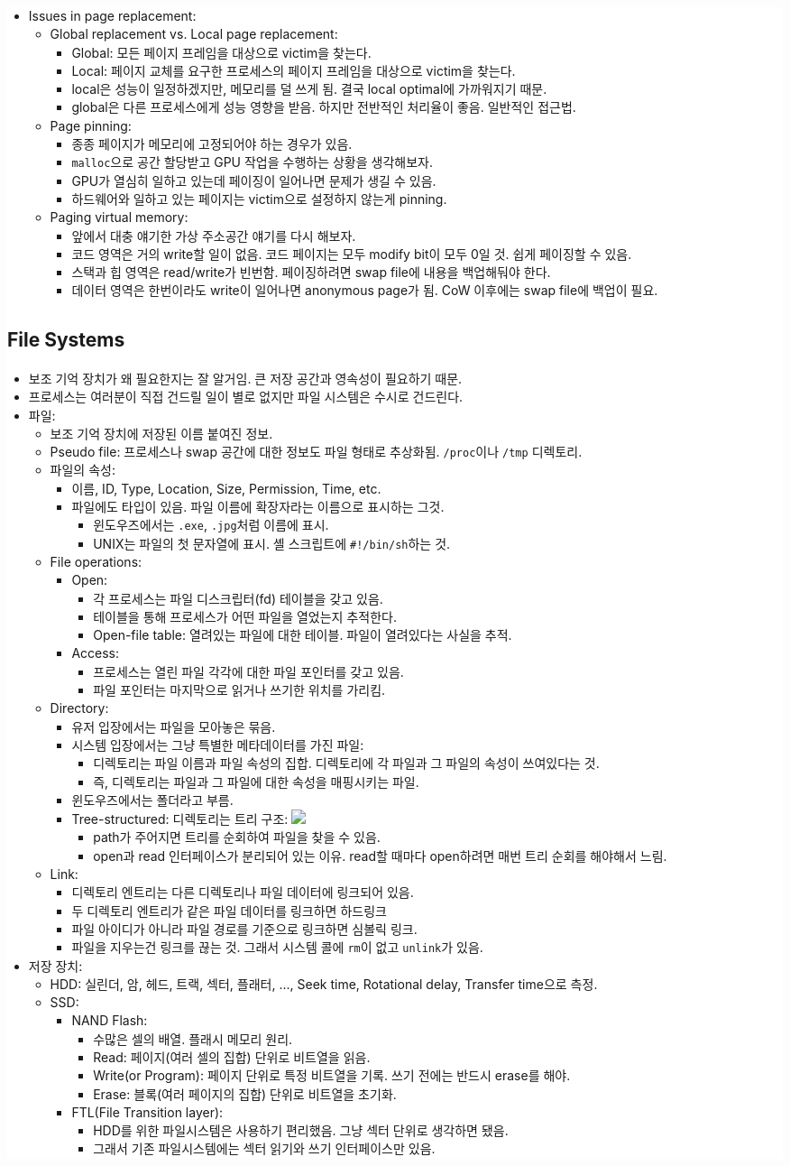 - Issues in page replacement:
  - Global replacement vs. Local page replacement:
    - Global: 모든 페이지 프레임을 대상으로 victim을 찾는다.
    - Local: 페이지 교체를 요구한 프로세스의 페이지 프레임을 대상으로 victim을 찾는다.
    - local은 성능이 일정하겠지만, 메모리를 덜 쓰게 됨. 결국 local optimal에 가까워지기 때문.
    - global은 다른 프로세스에게 성능 영향을 받음. 하지만 전반적인 처리율이 좋음. 일반적인 접근법.
  - Page pinning:
    - 종종 페이지가 메모리에 고정되어야 하는 경우가 있음.
    - `malloc`으로 공간 할당받고 GPU 작업을 수행하는 상황을 생각해보자.
    - GPU가 열심히 일하고 있는데 페이징이 일어나면 문제가 생길 수 있음.
    - 하드웨어와 일하고 있는 페이지는 victim으로 설정하지 않는게 pinning.
  - Paging virtual memory:
    - 앞에서 대충 얘기한 가상 주소공간 얘기를 다시 해보자.
    - 코드 영역은 거의 write할 일이 없음. 코드 페이지는 모두 modify bit이 모두 0일 것. 쉽게 페이징할 수 있음.
    - 스택과 힙 영역은 read/write가 빈번함. 페이징하려면 swap file에 내용을 백업해둬야 한다.
    - 데이터 영역은 한번이라도 write이 일어나면 anonymous page가 됨. CoW 이후에는 swap file에 백업이 필요.

## File Systems

- 보조 기억 장치가 왜 필요한지는 잘 알거임. 큰 저장 공간과 영속성이 필요하기 때문.
- 프로세스는 여러분이 직접 건드릴 일이 별로 없지만 파일 시스템은 수시로 건드린다.
- 파일:
  - 보조 기억 장치에 저장된 이름 붙여진 정보.
  - Pseudo file: 프로세스나 swap 공간에 대한 정보도 파일 형태로 추상화됨. `/proc`이나 `/tmp` 디렉토리.
  - 파일의 속성:
    - 이름, ID, Type, Location, Size, Permission, Time, etc.
    - 파일에도 타입이 있음. 파일 이름에 확장자라는 이름으로 표시하는 그것.
      - 윈도우즈에서는 `.exe`, `.jpg`처럼 이름에 표시.
      - UNIX는 파일의 첫 문자열에 표시. 셸 스크립트에 `#!/bin/sh`하는 것.
  - File operations:
    - Open:
      - 각 프로세스는 파일 디스크립터(fd) 테이블을 갖고 있음.
      - 테이블을 통해 프로세스가 어떤 파일을 열었는지 추적한다.
      - Open-file table: 열려있는 파일에 대한 테이블. 파일이 열려있다는 사실을 추적.
    - Access:
      - 프로세스는 열린 파일 각각에 대한 파일 포인터를 갖고 있음.
      - 파일 포인터는 마지막으로 읽거나 쓰기한 위치를 가리킴.
  - Directory:
    - 유저 입장에서는 파일을 모아놓은 묶음.
    - 시스템 입장에서는 그냥 특별한 메타데이터를 가진 파일:
      - 디렉토리는 파일 이름과 파일 속성의 집합. 디렉토리에 각 파일과 그 파일의 속성이 쓰여있다는 것.
      - 즉, 디렉토리는 파일과 그 파일에 대한 속성을 매핑시키는 파일.
    - 윈도우즈에서는 폴더라고 부름.
    - Tree-structured: 디렉토리는 트리 구조:
      ![](https://www.cs.uic.edu/~jbell/CourseNotes/OperatingSystems/images/Chapter11/11_11_TreeStructure.jpg)
      - path가 주어지면 트리를 순회하여 파일을 찾을 수 있음.
      - open과 read 인터페이스가 분리되어 있는 이유. read할 때마다 open하려면 매번 트리 순회를 해야해서 느림.
  - Link:
    - 디렉토리 엔트리는 다른 디렉토리나 파일 데이터에 링크되어 있음.
    - 두 디렉토리 엔트리가 같은 파일 데이터를 링크하면 하드링크
    - 파일 아이디가 아니라 파일 경로를 기준으로 링크하면 심볼릭 링크.
    - 파일을 지우는건 링크를 끊는 것. 그래서 시스템 콜에 `rm`이 없고 `unlink`가 있음.
- 저장 장치:
  - HDD: 실린더, 암, 헤드, 트랙, 섹터, 플래터, ..., Seek time, Rotational delay, Transfer time으로 측정.
  - SSD:
    - NAND Flash:
      - 수많은 셀의 배열. 플래시 메모리 원리.
      - Read: 페이지(여러 셀의 집합) 단위로 비트열을 읽음.
      - Write(or Program): 페이지 단위로 특정 비트열을 기록. 쓰기 전에는 반드시 erase를 해야.
      - Erase: 블록(여러 페이지의 집합) 단위로 비트열을 초기화.
    - FTL(File Transition layer):
      - HDD를 위한 파일시스템은 사용하기 편리했음. 그냥 섹터 단위로 생각하면 됐음.
      - 그래서 기존 파일시스템에는 섹터 읽기와 쓰기 인터페이스만 있음.